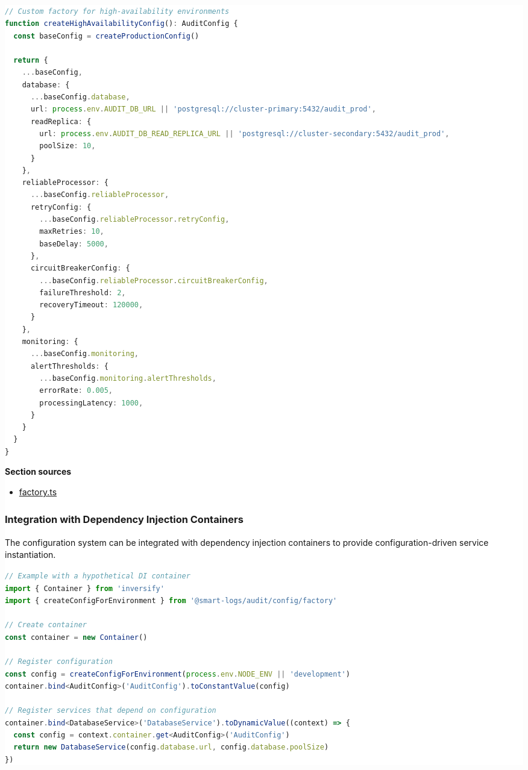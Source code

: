 ```typescript
// Custom factory for high-availability environments
function createHighAvailabilityConfig(): AuditConfig {
  const baseConfig = createProductionConfig()
  
  return {
    ...baseConfig,
    database: {
      ...baseConfig.database,
      url: process.env.AUDIT_DB_URL || 'postgresql://cluster-primary:5432/audit_prod',
      readReplica: {
        url: process.env.AUDIT_DB_READ_REPLICA_URL || 'postgresql://cluster-secondary:5432/audit_prod',
        poolSize: 10,
      }
    },
    reliableProcessor: {
      ...baseConfig.reliableProcessor,
      retryConfig: {
        ...baseConfig.reliableProcessor.retryConfig,
        maxRetries: 10,
        baseDelay: 5000,
      },
      circuitBreakerConfig: {
        ...baseConfig.reliableProcessor.circuitBreakerConfig,
        failureThreshold: 2,
        recoveryTimeout: 120000,
      }
    },
    monitoring: {
      ...baseConfig.monitoring,
      alertThresholds: {
        ...baseConfig.monitoring.alertThresholds,
        errorRate: 0.005,
        processingLatency: 1000,
      }
    }
  }
}
```

**Section sources**
- [factory.ts](file://packages/audit/src/config/factory.ts#L1-L750)

### Integration with Dependency Injection Containers
The configuration system can be integrated with dependency injection containers to provide configuration-driven service instantiation.

```typescript
// Example with a hypothetical DI container
import { Container } from 'inversify'
import { createConfigForEnvironment } from '@smart-logs/audit/config/factory'

// Create container
const container = new Container()

// Register configuration
const config = createConfigForEnvironment(process.env.NODE_ENV || 'development')
container.bind<AuditConfig>('AuditConfig').toConstantValue(config)

// Register services that depend on configuration
container.bind<DatabaseService>('DatabaseService').toDynamicValue((context) => {
  const config = context.container.get<AuditConfig>('AuditConfig')
  return new DatabaseService(config.database.url, config.database.poolSize)
})
```